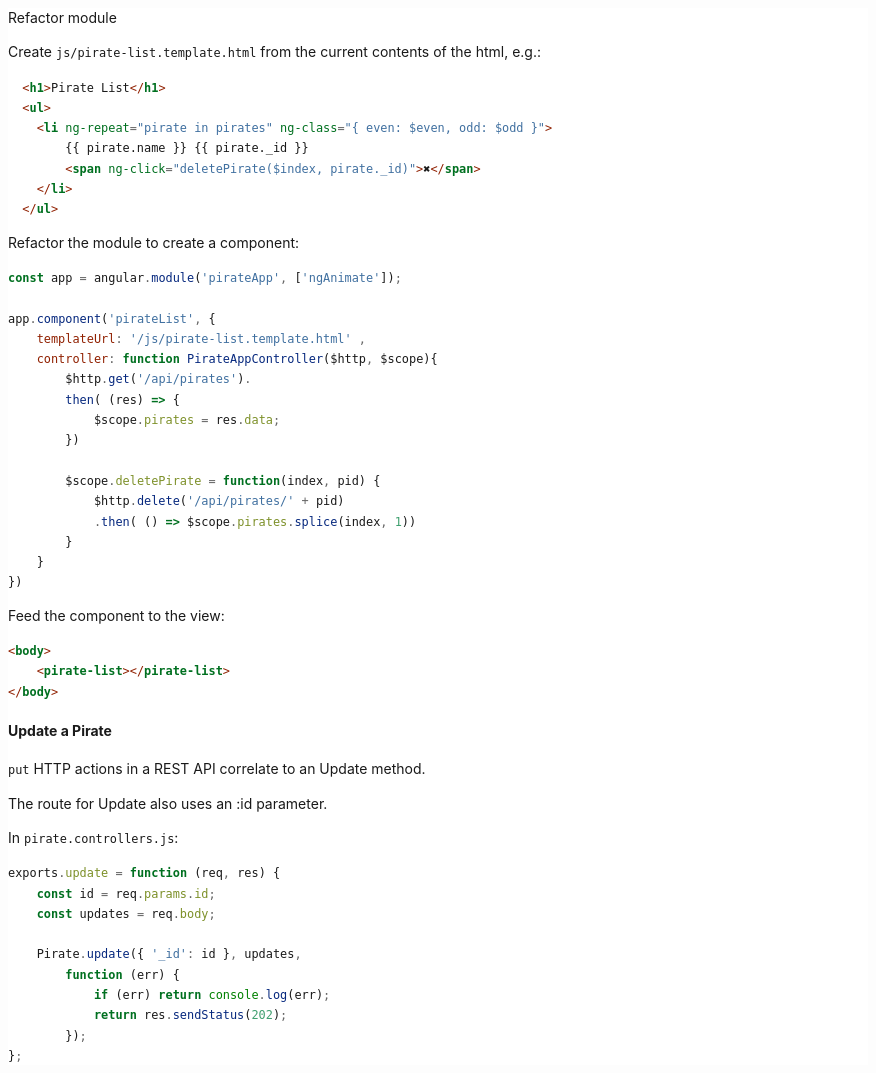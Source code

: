 Refactor module

Create `js/pirate-list.template.html` from the current contents of the html, e.g.:

```html
  <h1>Pirate List</h1>
  <ul>
    <li ng-repeat="pirate in pirates" ng-class="{ even: $even, odd: $odd }">
        {{ pirate.name }} {{ pirate._id }}
        <span ng-click="deletePirate($index, pirate._id)">✖︎</span>
    </li>
  </ul>
```

Refactor the module to create a component:

```js
const app = angular.module('pirateApp', ['ngAnimate']);

app.component('pirateList', {
    templateUrl: '/js/pirate-list.template.html' ,
    controller: function PirateAppController($http, $scope){
        $http.get('/api/pirates').
        then( (res) => {
            $scope.pirates = res.data;
        })

        $scope.deletePirate = function(index, pid) {
            $http.delete('/api/pirates/' + pid)
            .then( () => $scope.pirates.splice(index, 1))
        }
    }
})
```

Feed the component to the view:

```html
<body>
    <pirate-list></pirate-list>
</body>
```

#### Update a Pirate

`put` HTTP actions in a REST API correlate to an Update method.

The route for Update also uses an :id parameter.

In `pirate.controllers.js`:

```js
exports.update = function (req, res) {
    const id = req.params.id;
    const updates = req.body;

    Pirate.update({ '_id': id }, updates,
        function (err) {
            if (err) return console.log(err);
            return res.sendStatus(202);
        });
};
```
